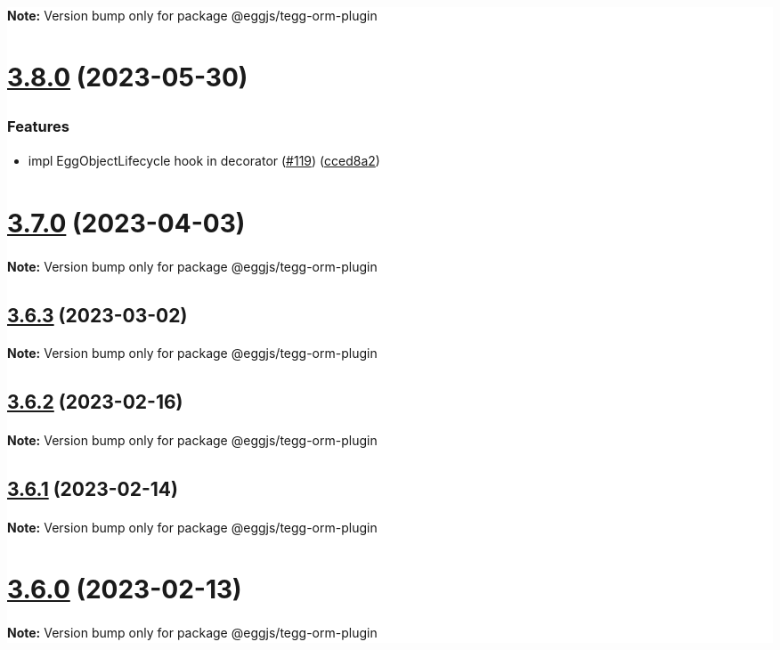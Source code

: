 **Note:** Version bump only for package @eggjs/tegg-orm-plugin





# [3.8.0](https://github.com/eggjs/tegg/compare/v3.7.0...v3.8.0) (2023-05-30)


### Features

* impl EggObjectLifecycle hook in decorator ([#119](https://github.com/eggjs/tegg/issues/119)) ([cced8a2](https://github.com/eggjs/tegg/commit/cced8a2e009c33d5040fa21d00409fddef471b0e))





# [3.7.0](https://github.com/eggjs/tegg/compare/v3.6.3...v3.7.0) (2023-04-03)

**Note:** Version bump only for package @eggjs/tegg-orm-plugin





## [3.6.3](https://github.com/eggjs/tegg/compare/v3.6.2...v3.6.3) (2023-03-02)

**Note:** Version bump only for package @eggjs/tegg-orm-plugin





## [3.6.2](https://github.com/eggjs/tegg/compare/v3.6.1...v3.6.2) (2023-02-16)

**Note:** Version bump only for package @eggjs/tegg-orm-plugin





## [3.6.1](https://github.com/eggjs/tegg/compare/v3.6.0...v3.6.1) (2023-02-14)

**Note:** Version bump only for package @eggjs/tegg-orm-plugin





# [3.6.0](https://github.com/eggjs/tegg/compare/v3.5.2...v3.6.0) (2023-02-13)

**Note:** Version bump only for package @eggjs/tegg-orm-plugin
